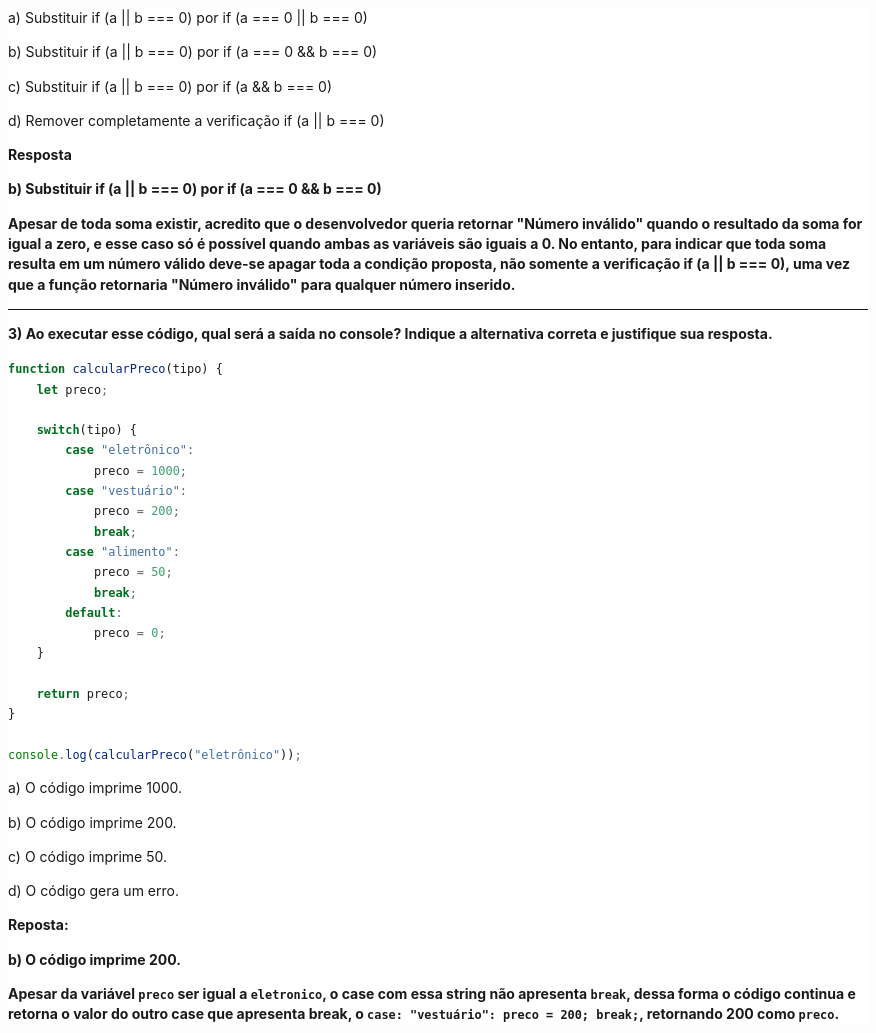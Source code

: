 a) Substituir if (a || b === 0) por if (a === 0 || b === 0)

b) Substituir if (a || b === 0) por if (a === 0 && b === 0)

c) Substituir if (a || b === 0) por if (a && b === 0)

d) Remover completamente a verificação if (a || b === 0)

**Resposta**

**b) Substituir if (a || b === 0) por if (a === 0 && b === 0)**

**Apesar de toda soma existir, acredito que o desenvolvedor queria retornar "Número inválido" quando o resultado da soma for igual a zero, e esse caso só é possível quando ambas as variáveis são iguais a 0. No entanto, para indicar que toda soma resulta em um número válido deve-se apagar toda a condição proposta, não somente a verificação if (a || b === 0), uma vez que a função retornaria "Número inválido" para qualquer número inserido.**

______
**3) Ao executar esse código, qual será a saída no console? Indique a alternativa correta e justifique sua resposta.**
```javascript
function calcularPreco(tipo) {
    let preco;

    switch(tipo) {
        case "eletrônico":
            preco = 1000;
        case "vestuário":
            preco = 200;
            break;
        case "alimento":
            preco = 50;
            break;
        default:
            preco = 0;
    }

    return preco;
}

console.log(calcularPreco("eletrônico"));
```

a) O código imprime 1000.

b) O código imprime 200.

c) O código imprime 50.

d) O código gera um erro.

**Reposta:**

**b) O código imprime 200.**

**Apesar da variável ```preco``` ser igual a ```eletronico```, o case com essa string não apresenta ```break```, dessa forma o código continua e retorna o valor do outro case que apresenta break,  o ```case: "vestuário": preco = 200; break;```, retornando 200 como ```preco```.** 
